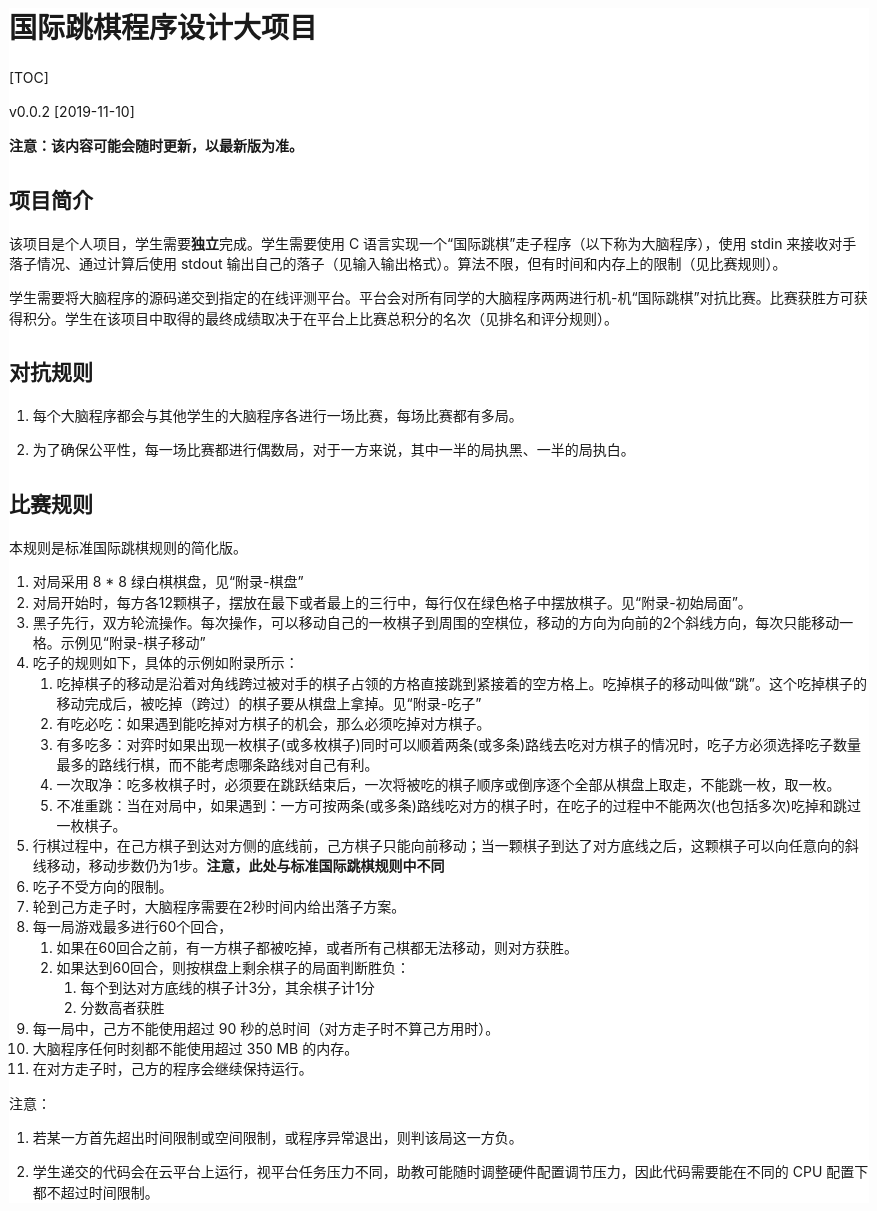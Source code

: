 # 国际跳棋程序设计大项目

[TOC]

v0.0.2 [2019-11-10]

**注意：该内容可能会随时更新，以最新版为准。**

## 项目简介

该项目是个人项目，学生需要**独立**完成。学生需要使用 C 语言实现一个“国际跳棋”走子程序（以下称为大脑程序），使用 stdin 来接收对手落子情况、通过计算后使用 stdout 输出自己的落子（见输入输出格式）。算法不限，但有时间和内存上的限制（见比赛规则）。

学生需要将大脑程序的源码递交到指定的在线评测平台。平台会对所有同学的大脑程序两两进行机-机“国际跳棋”对抗比赛。比赛获胜方可获得积分。学生在该项目中取得的最终成绩取决于在平台上比赛总积分的名次（见排名和评分规则）。

## 对抗规则

1. 每个大脑程序都会与其他学生的大脑程序各进行一场比赛，每场比赛都有多局。

2. 为了确保公平性，每一场比赛都进行偶数局，对于一方来说，其中一半的局执黑、一半的局执白。

## 比赛规则

本规则是标准国际跳棋规则的简化版。

1. 对局采用 8 * 8 绿白棋棋盘，见“附录-棋盘”
2. 对局开始时，每方各12颗棋子，摆放在最下或者最上的三行中，每行仅在绿色格子中摆放棋子。见“附录-初始局面”。
3. 黑子先行，双方轮流操作。每次操作，可以移动自己的一枚棋子到周围的空棋位，移动的方向为向前的2个斜线方向，每次只能移动一格。示例见“附录-棋子移动”
4. 吃子的规则如下，具体的示例如附录所示：
   1. 吃掉棋子的移动是沿着对角线跨过被对手的棋子占领的方格直接跳到紧接着的空方格上。吃掉棋子的移动叫做“跳”。这个吃掉棋子的移动完成后，被吃掉（跨过）的棋子要从棋盘上拿掉。见“附录-吃子”
   2. 有吃必吃：如果遇到能吃掉对方棋子的机会，那么必须吃掉对方棋子。
   3. 有多吃多：对弈时如果出现一枚棋子(或多枚棋子)同时可以顺着两条(或多条)路线去吃对方棋子的情况时，吃子方必须选择吃子数量最多的路线行棋，而不能考虑哪条路线对自己有利。
   4. 一次取净：吃多枚棋子时，必须要在跳跃结束后，一次将被吃的棋子顺序或倒序逐个全部从棋盘上取走，不能跳一枚，取一枚。
   5. 不准重跳：当在对局中，如果遇到：一方可按两条(或多条)路线吃对方的棋子时，在吃子的过程中不能两次(也包括多次)吃掉和跳过一枚棋子。
5. 行棋过程中，在己方棋子到达对方侧的底线前，己方棋子只能向前移动；当一颗棋子到达了对方底线之后，这颗棋子可以向任意向的斜线移动，移动步数仍为1步。**注意，此处与标准国际跳棋规则中不同**
6. 吃子不受方向的限制。
7. 轮到己方走子时，大脑程序需要在2秒时间内给出落子方案。
8. 每一局游戏最多进行60个回合，
   1. 如果在60回合之前，有一方棋子都被吃掉，或者所有己棋都无法移动，则对方获胜。
   2. 如果达到60回合，则按棋盘上剩余棋子的局面判断胜负：
      1. 每个到达对方底线的棋子计3分，其余棋子计1分
      2. 分数高者获胜
9. 每一局中，己方不能使用超过 90 秒的总时间（对方走子时不算己方用时）。
10. 大脑程序任何时刻都不能使用超过 350 MB 的内存。
11. 在对方走子时，己方的程序会继续保持运行。

注意：

1. 若某一方首先超出时间限制或空间限制，或程序异常退出，则判该局这一方负。

2. 学生递交的代码会在云平台上运行，视平台任务压力不同，助教可能随时调整硬件配置调节压力，因此代码需要能在不同的 CPU 配置下都不超过时间限制。
